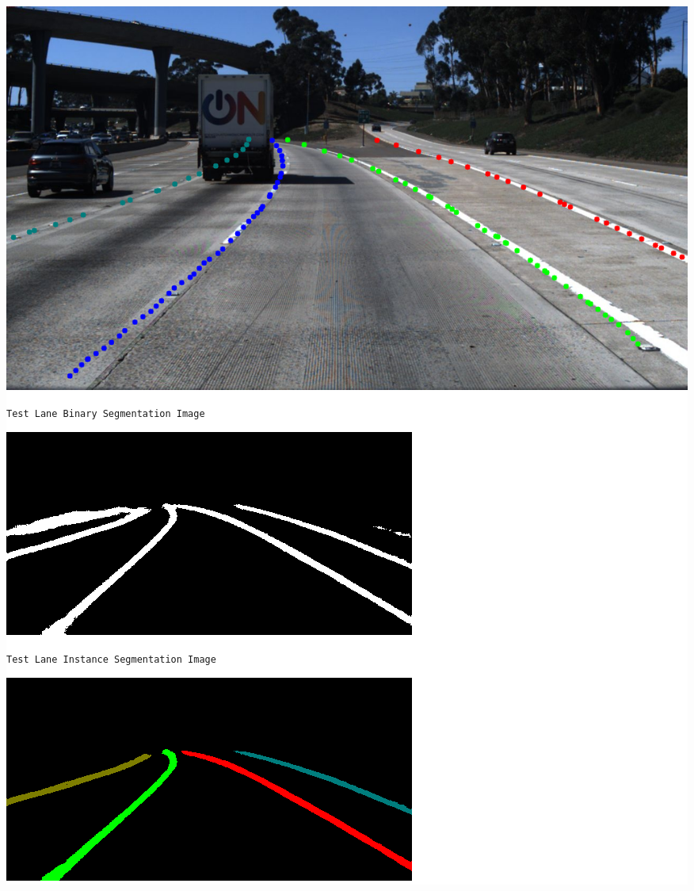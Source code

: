 ![Test Lane_Mask](./data/source_image/lanenet_mask_result.png)

`Test Lane Binary Segmentation Image`

![Test Lane_Binary_Seg](./data/source_image/lanenet_binary_seg.png)

`Test Lane Instance Segmentation Image`

![Test Lane_Instance_Seg](./data/source_image/lanenet_instance_seg.png)
